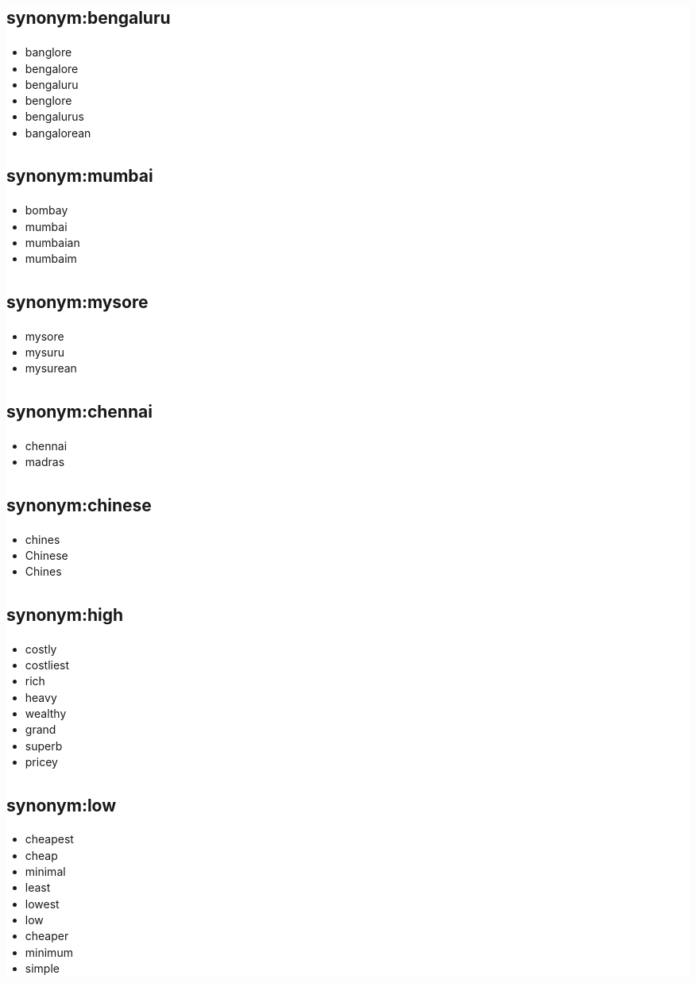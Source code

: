 ## synonym:bengaluru
- banglore
- bengalore
- bengaluru
- benglore
- bengalurus
- bangalorean

## synonym:mumbai
- bombay
- mumbai
- mumbaian
- mumbaim

## synonym:mysore
- mysore
- mysuru
- mysurean

## synonym:chennai
- chennai
- madras

## synonym:chinese
- chines
- Chinese
- Chines

## synonym:high
- costly
- costliest
- rich
- heavy
- wealthy
- grand
- superb
- pricey

## synonym:low
- cheapest
- cheap
- minimal
- least
- lowest
- low
- cheaper
- minimum
- simple
